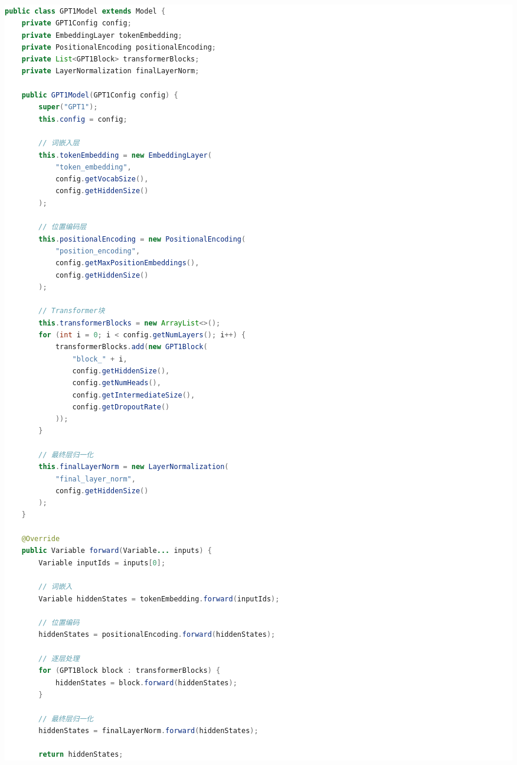 ```java
public class GPT1Model extends Model {
    private GPT1Config config;
    private EmbeddingLayer tokenEmbedding;
    private PositionalEncoding positionalEncoding;
    private List<GPT1Block> transformerBlocks;
    private LayerNormalization finalLayerNorm;
    
    public GPT1Model(GPT1Config config) {
        super("GPT1");
        this.config = config;
        
        // 词嵌入层
        this.tokenEmbedding = new EmbeddingLayer(
            "token_embedding", 
            config.getVocabSize(), 
            config.getHiddenSize()
        );
        
        // 位置编码层
        this.positionalEncoding = new PositionalEncoding(
            "position_encoding",
            config.getMaxPositionEmbeddings(),
            config.getHiddenSize()
        );
        
        // Transformer块
        this.transformerBlocks = new ArrayList<>();
        for (int i = 0; i < config.getNumLayers(); i++) {
            transformerBlocks.add(new GPT1Block(
                "block_" + i,
                config.getHiddenSize(),
                config.getNumHeads(),
                config.getIntermediateSize(),
                config.getDropoutRate()
            ));
        }
        
        // 最终层归一化
        this.finalLayerNorm = new LayerNormalization(
            "final_layer_norm",
            config.getHiddenSize()
        );
    }
    
    @Override
    public Variable forward(Variable... inputs) {
        Variable inputIds = inputs[0];
        
        // 词嵌入
        Variable hiddenStates = tokenEmbedding.forward(inputIds);
        
        // 位置编码
        hiddenStates = positionalEncoding.forward(hiddenStates);
        
        // 逐层处理
        for (GPT1Block block : transformerBlocks) {
            hiddenStates = block.forward(hiddenStates);
        }
        
        // 最终层归一化
        hiddenStates = finalLayerNorm.forward(hiddenStates);
        
        return hiddenStates;
```